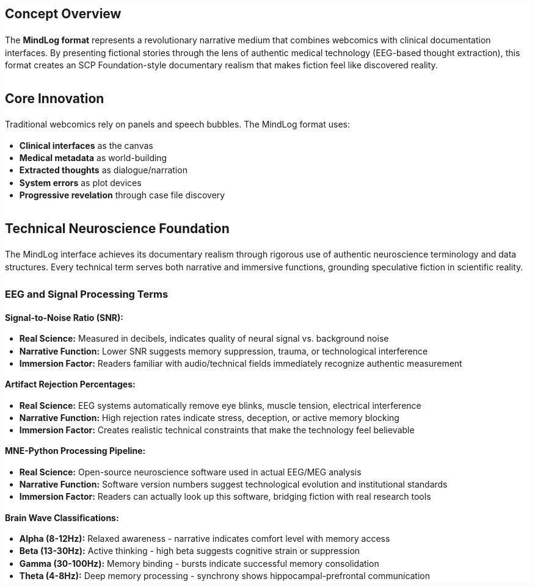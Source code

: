 ## Concept Overview

The **MindLog format** represents a revolutionary narrative medium that combines webcomics with clinical documentation interfaces. By presenting fictional stories through the lens of authentic medical technology (EEG-based thought extraction), this format creates an SCP Foundation-style documentary realism that makes fiction feel like discovered reality.

## Core Innovation

Traditional webcomics rely on panels and speech bubbles. The MindLog format uses:
- **Clinical interfaces** as the canvas
- **Medical metadata** as world-building
- **Extracted thoughts** as dialogue/narration
- **System errors** as plot devices
- **Progressive revelation** through case file discovery

## Technical Neuroscience Foundation

The MindLog interface achieves its documentary realism through rigorous use of authentic neuroscience terminology and data structures. Every technical term serves both narrative and immersive functions, grounding speculative fiction in scientific reality.

### EEG and Signal Processing Terms

**Signal-to-Noise Ratio (SNR):**
- **Real Science:** Measured in decibels, indicates quality of neural signal vs. background noise
- **Narrative Function:** Lower SNR suggests memory suppression, trauma, or technological interference
- **Immersion Factor:** Readers familiar with audio/technical fields immediately recognize authentic measurement

**Artifact Rejection Percentages:**
- **Real Science:** EEG systems automatically remove eye blinks, muscle tension, electrical interference
- **Narrative Function:** High rejection rates indicate stress, deception, or active memory blocking
- **Immersion Factor:** Creates realistic technical constraints that make the technology feel believable

**MNE-Python Processing Pipeline:**
- **Real Science:** Open-source neuroscience software used in actual EEG/MEG analysis
- **Narrative Function:** Software version numbers suggest technological evolution and institutional standards
- **Immersion Factor:** Readers can actually look up this software, bridging fiction with real research tools

**Brain Wave Classifications:**
- **Alpha (8-12Hz):** Relaxed awareness - narrative indicates comfort level with memory access
- **Beta (13-30Hz):** Active thinking - high beta suggests cognitive strain or suppression
- **Gamma (30-100Hz):** Memory binding - bursts indicate successful memory consolidation
- **Theta (4-8Hz):** Deep memory processing - synchrony shows hippocampal-prefrontal communication
